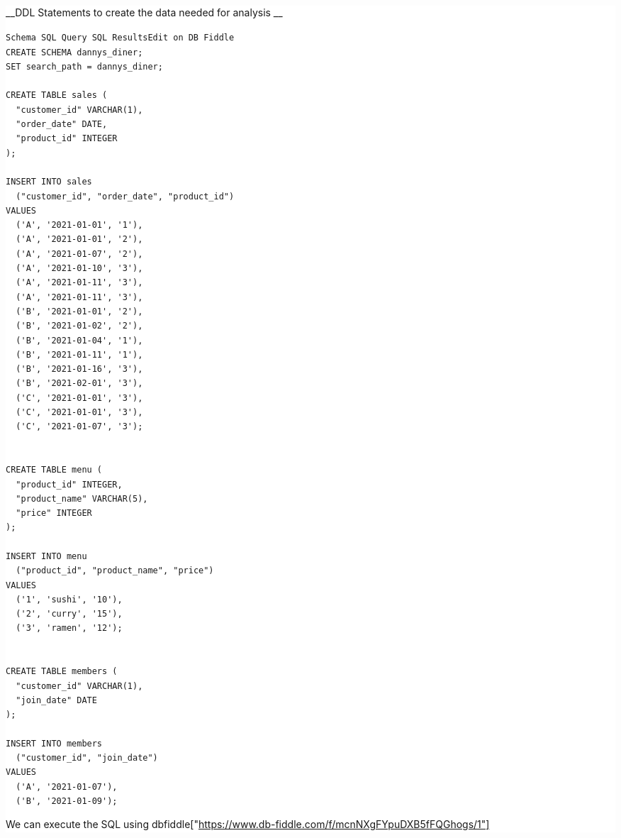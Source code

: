 __DDL Statements to create the data needed for analysis __

```
Schema SQL Query SQL ResultsEdit on DB Fiddle
CREATE SCHEMA dannys_diner;
SET search_path = dannys_diner;

CREATE TABLE sales (
  "customer_id" VARCHAR(1),
  "order_date" DATE,
  "product_id" INTEGER
);

INSERT INTO sales
  ("customer_id", "order_date", "product_id")
VALUES
  ('A', '2021-01-01', '1'),
  ('A', '2021-01-01', '2'),
  ('A', '2021-01-07', '2'),
  ('A', '2021-01-10', '3'),
  ('A', '2021-01-11', '3'),
  ('A', '2021-01-11', '3'),
  ('B', '2021-01-01', '2'),
  ('B', '2021-01-02', '2'),
  ('B', '2021-01-04', '1'),
  ('B', '2021-01-11', '1'),
  ('B', '2021-01-16', '3'),
  ('B', '2021-02-01', '3'),
  ('C', '2021-01-01', '3'),
  ('C', '2021-01-01', '3'),
  ('C', '2021-01-07', '3');
 

CREATE TABLE menu (
  "product_id" INTEGER,
  "product_name" VARCHAR(5),
  "price" INTEGER
);

INSERT INTO menu
  ("product_id", "product_name", "price")
VALUES
  ('1', 'sushi', '10'),
  ('2', 'curry', '15'),
  ('3', 'ramen', '12');
  

CREATE TABLE members (
  "customer_id" VARCHAR(1),
  "join_date" DATE
);

INSERT INTO members
  ("customer_id", "join_date")
VALUES
  ('A', '2021-01-07'),
  ('B', '2021-01-09');
```
We can execute the SQL using dbfiddle["https://www.db-fiddle.com/f/mcnNXgFYpuDXB5fFQGhogs/1"]  
